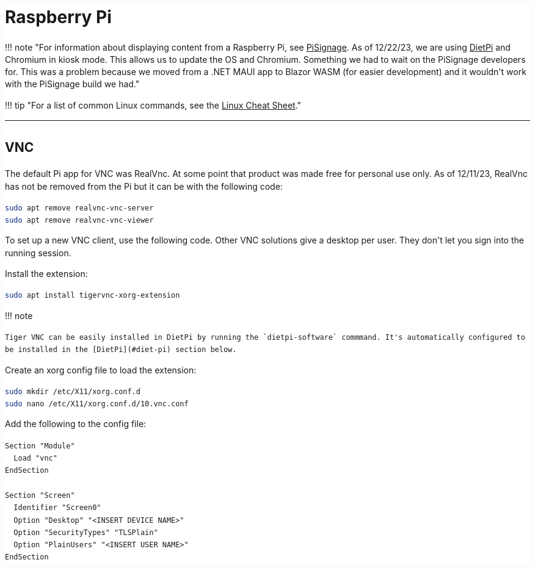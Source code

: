 # Raspberry Pi

!!! note "For information about displaying content from a Raspberry Pi, see [PiSignage](../software/pisignage.md). As of 12/22/23, we are using [DietPi](../hardware/raspberrypi.md#diet-pi) and Chromium in kiosk mode. This allows us to update the OS and Chromium. Something we had to wait on the PiSignage developers for. This was a problem because we moved from a .NET MAUI app to Blazor WASM (for easier development) and it wouldn't work with the PiSignage build we had."

!!! tip "For a list of common Linux commands, see the [Linux Cheat Sheet](../general/linux-cheat-sheet.md)."

---

## VNC

The default Pi app for VNC was RealVnc. At some point that product was made free for personal use only. As of 12/11/23, RealVnc has not be removed from the Pi but it can be with the following code:

```bash
sudo apt remove realvnc-vnc-server
sudo apt remove realvnc-vnc-viewer
```

To set up a new VNC client, use the following code. Other VNC solutions give a desktop per user. They don't let you sign into the running session.

Install the extension:

```bash
sudo apt install tigervnc-xorg-extension
```

!!! note

    Tiger VNC can be easily installed in DietPi by running the `dietpi-software` commmand. It's automatically configured to be installed in the [DietPi](#diet-pi) section below.

Create an xorg config file to load the extension:

```bash
sudo mkdir /etc/X11/xorg.conf.d
sudo nano /etc/X11/xorg.conf.d/10.vnc.conf
```

Add the following to the config file:

```text
Section "Module"
  Load "vnc"
EndSection

Section "Screen"
  Identifier "Screen0"
  Option "Desktop" "<INSERT DEVICE NAME>"
  Option "SecurityTypes" "TLSPlain"
  Option "PlainUsers" "<INSERT USER NAME>"
EndSection
```
